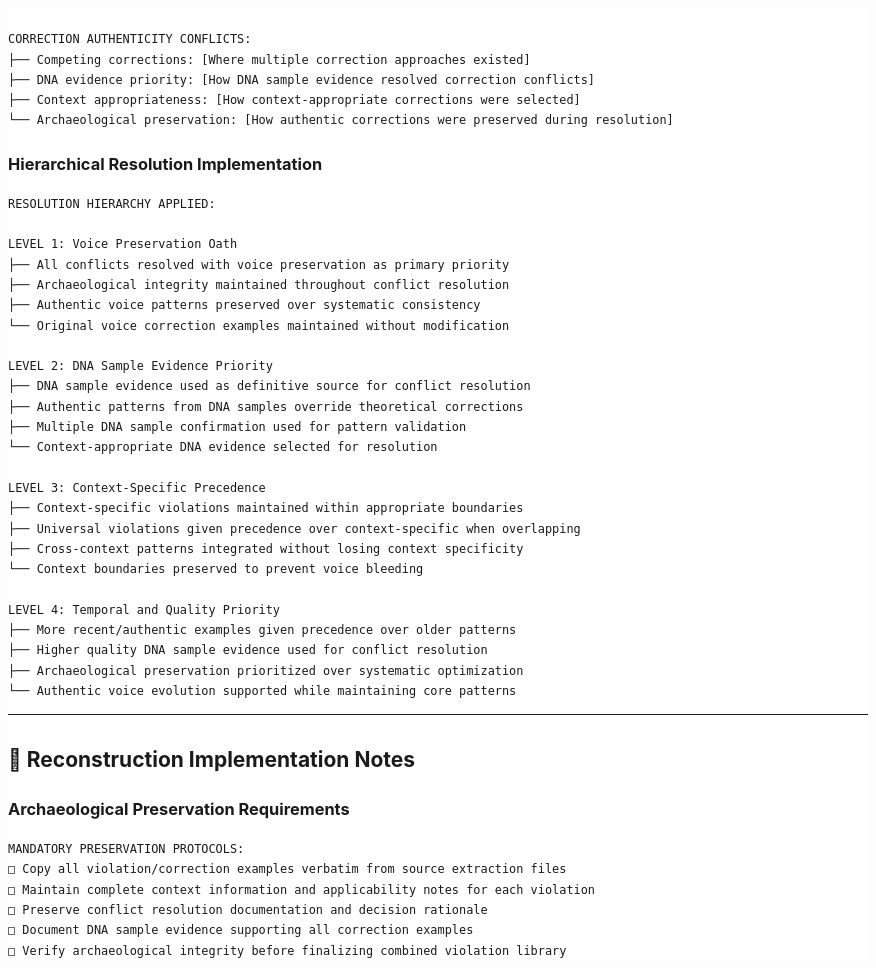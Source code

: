 ```

CORRECTION AUTHENTICITY CONFLICTS:
├── Competing corrections: [Where multiple correction approaches existed]
├── DNA evidence priority: [How DNA sample evidence resolved correction conflicts]
├── Context appropriateness: [How context-appropriate corrections were selected]
└── Archaeological preservation: [How authentic corrections were preserved during resolution]
```

### **Hierarchical Resolution Implementation**
```
RESOLUTION HIERARCHY APPLIED:

LEVEL 1: Voice Preservation Oath
├── All conflicts resolved with voice preservation as primary priority
├── Archaeological integrity maintained throughout conflict resolution
├── Authentic voice patterns preserved over systematic consistency
└── Original voice correction examples maintained without modification

LEVEL 2: DNA Sample Evidence Priority
├── DNA sample evidence used as definitive source for conflict resolution
├── Authentic patterns from DNA samples override theoretical corrections
├── Multiple DNA sample confirmation used for pattern validation
└── Context-appropriate DNA evidence selected for resolution

LEVEL 3: Context-Specific Precedence
├── Context-specific violations maintained within appropriate boundaries
├── Universal violations given precedence over context-specific when overlapping
├── Cross-context patterns integrated without losing context specificity
└── Context boundaries preserved to prevent voice bleeding

LEVEL 4: Temporal and Quality Priority
├── More recent/authentic examples given precedence over older patterns
├── Higher quality DNA sample evidence used for conflict resolution
├── Archaeological preservation prioritized over systematic optimization
└── Authentic voice evolution supported while maintaining core patterns
```

---

## 🔧 **Reconstruction Implementation Notes**

### **Archaeological Preservation Requirements**
```
MANDATORY PRESERVATION PROTOCOLS:
□ Copy all violation/correction examples verbatim from source extraction files
□ Maintain complete context information and applicability notes for each violation
□ Preserve conflict resolution documentation and decision rationale
□ Document DNA sample evidence supporting all correction examples
□ Verify archaeological integrity before finalizing combined violation library
```

